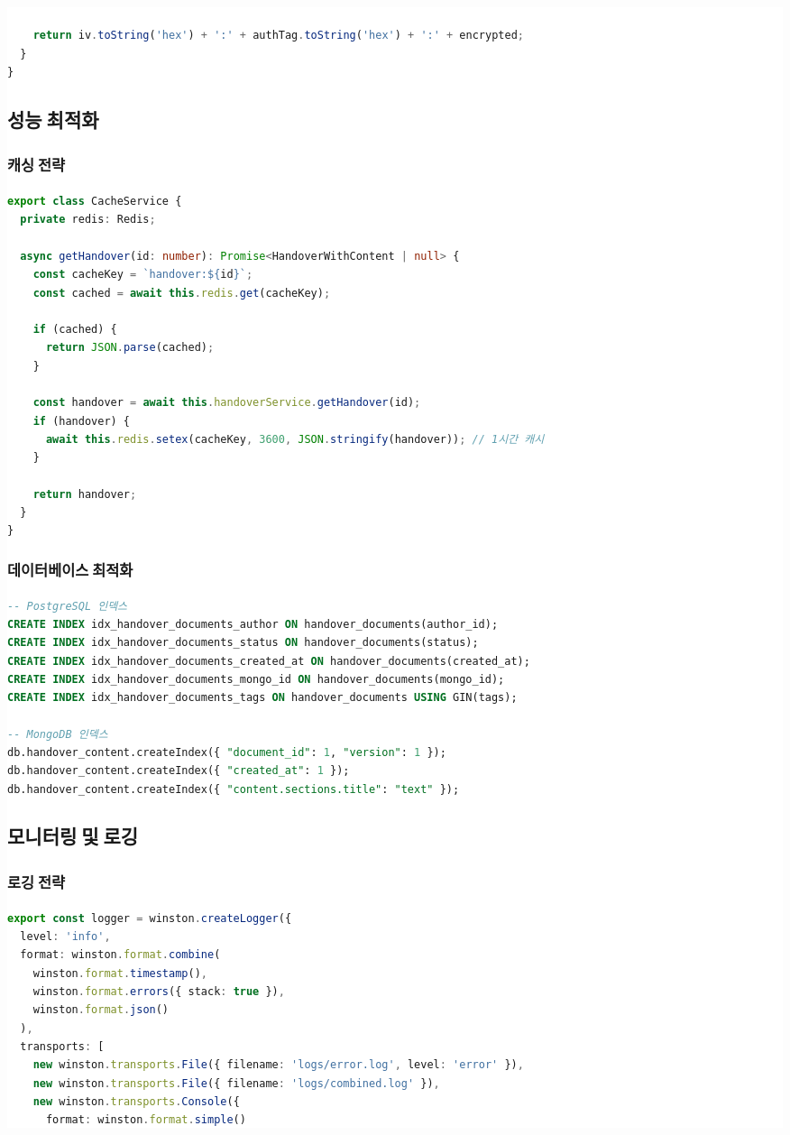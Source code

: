 ```typescript
    
    return iv.toString('hex') + ':' + authTag.toString('hex') + ':' + encrypted;
  }
}
```

## 성능 최적화

### 캐싱 전략
```typescript
export class CacheService {
  private redis: Redis;

  async getHandover(id: number): Promise<HandoverWithContent | null> {
    const cacheKey = `handover:${id}`;
    const cached = await this.redis.get(cacheKey);
    
    if (cached) {
      return JSON.parse(cached);
    }

    const handover = await this.handoverService.getHandover(id);
    if (handover) {
      await this.redis.setex(cacheKey, 3600, JSON.stringify(handover)); // 1시간 캐시
    }

    return handover;
  }
}
```

### 데이터베이스 최적화
```sql
-- PostgreSQL 인덱스
CREATE INDEX idx_handover_documents_author ON handover_documents(author_id);
CREATE INDEX idx_handover_documents_status ON handover_documents(status);
CREATE INDEX idx_handover_documents_created_at ON handover_documents(created_at);
CREATE INDEX idx_handover_documents_mongo_id ON handover_documents(mongo_id);
CREATE INDEX idx_handover_documents_tags ON handover_documents USING GIN(tags);

-- MongoDB 인덱스
db.handover_content.createIndex({ "document_id": 1, "version": 1 });
db.handover_content.createIndex({ "created_at": 1 });
db.handover_content.createIndex({ "content.sections.title": "text" });
```

## 모니터링 및 로깅

### 로깅 전략
```typescript
export const logger = winston.createLogger({
  level: 'info',
  format: winston.format.combine(
    winston.format.timestamp(),
    winston.format.errors({ stack: true }),
    winston.format.json()
  ),
  transports: [
    new winston.transports.File({ filename: 'logs/error.log', level: 'error' }),
    new winston.transports.File({ filename: 'logs/combined.log' }),
    new winston.transports.Console({
      format: winston.format.simple()
```